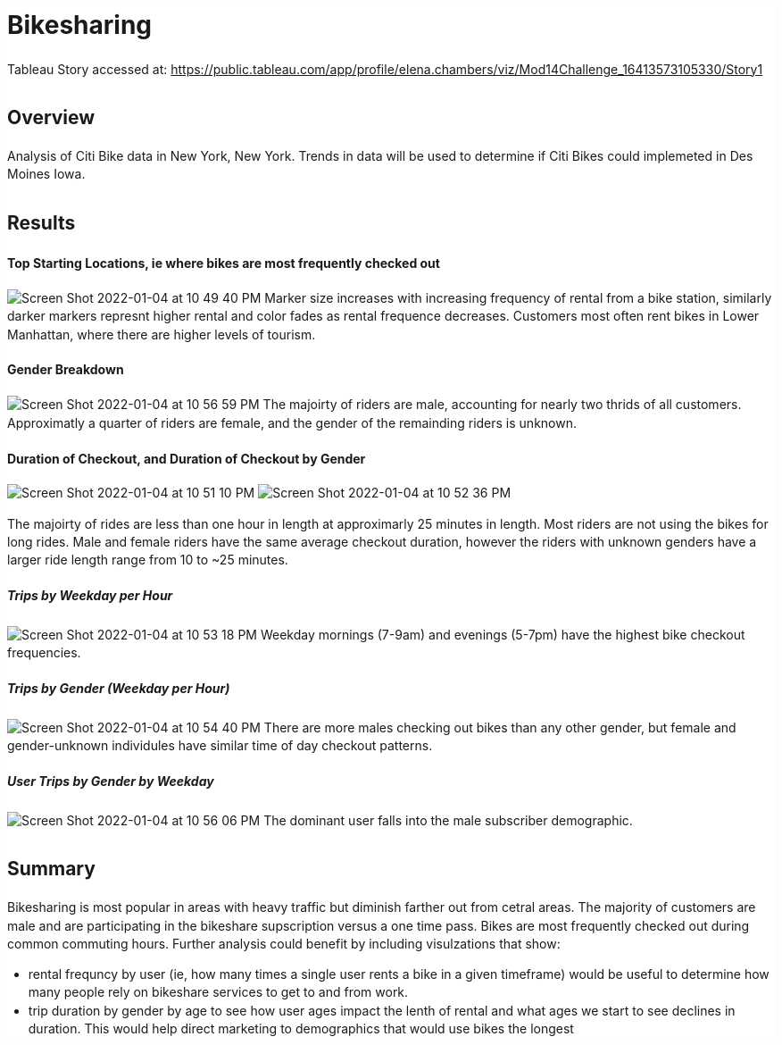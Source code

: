 # Bikesharing
Tableau Story accessed at: https://public.tableau.com/app/profile/elena.chambers/viz/Mod14Challenge_16413573105330/Story1

## Overview
Analysis of Citi Bike data in New York, New York. Trends in data will be used to determine if Citi Bikes could implemeted in Des Moines Iowa.

## Results
#### Top Starting Locations, ie where bikes are most frequently checked out
<img width="1210" alt="Screen Shot 2022-01-04 at 10 49 40 PM" src="https://user-images.githubusercontent.com/91163155/148162138-c0b3b76f-8d68-49de-b4b5-febe609c781e.png">
Marker size increases with increasing frequency of rental from a bike station, similarly darker markers represnt higher rental and color fades as rental frequence decreases. Customers most often rent bikes in Lower Manhattan, where there are higher levels of tourism.

#### Gender Breakdown
<img width="1211" alt="Screen Shot 2022-01-04 at 10 56 59 PM" src="https://user-images.githubusercontent.com/91163155/148162705-71847d50-5350-4c3f-a160-678cede5c751.png">
The majoirty of riders are male, accounting for nearly two thrids of all customers. Approximatly a quarter of riders are female, and the gender of the remainding riders is unknown.

#### Duration of Checkout, and Duration of Checkout by Gender
<img width="1227" alt="Screen Shot 2022-01-04 at 10 51 10 PM" src="https://user-images.githubusercontent.com/91163155/148162252-fc34fb4c-1795-499d-9b23-dd6bb2879ffa.png">
<img width="1234" alt="Screen Shot 2022-01-04 at 10 52 36 PM" src="https://user-images.githubusercontent.com/91163155/148162353-870fc89e-a542-4159-9fcc-3e5562184159.png">

The majoirty of rides are less than one hour in length at approximarly 25 minutes in length. Most riders are not using the bikes for long rides. 
Male and female riders have the same average checkout duration, however the riders with unknown genders have a larger ride length range from 10 to ~25 minutes. 

##### Trips by Weekday per Hour
<img width="1233" alt="Screen Shot 2022-01-04 at 10 53 18 PM" src="https://user-images.githubusercontent.com/91163155/148162410-5ad1c44b-8b97-4065-8bd2-e270d4dc14a1.png">
Weekday mornings (7-9am) and evenings (5-7pm) have the highest bike checkout frequencies. 

##### Trips by Gender (Weekday per Hour)
<img width="1430" alt="Screen Shot 2022-01-04 at 10 54 40 PM" src="https://user-images.githubusercontent.com/91163155/148162518-5e332ae1-59e6-4b5d-b2a2-f8dde2e96576.png">
There are more males checking out bikes than any other gender, but female and gender-unknown individules have similar time of day checkout patterns. 

##### User Trips by Gender by Weekday
<img width="1228" alt="Screen Shot 2022-01-04 at 10 56 06 PM" src="https://user-images.githubusercontent.com/91163155/148162655-bbca980f-9b77-40ce-866e-b008a7ec613e.png">
The dominant user falls into the male subscriber demographic. 



## Summary
Bikesharing is most popular in areas with heavy traffic but diminish farther out from cetral areas. The majority of customers are male and are participating in the bikeshare supscription versus a one time pass. Bikes are most frequently checked out during common commuting hours. 
Further analysis could benefit by including visulzations that show:
- rental frequncy by user (ie, how many times a single user rents a bike in a given timeframe) would be useful to determine how many people rely on bikeshare services to get to and from work.
- trip duration by gender by age to see how user ages impact the lenth of rental and what ages we start to see declines in duration. This would help direct marketing to demographics that would use bikes the longest 
